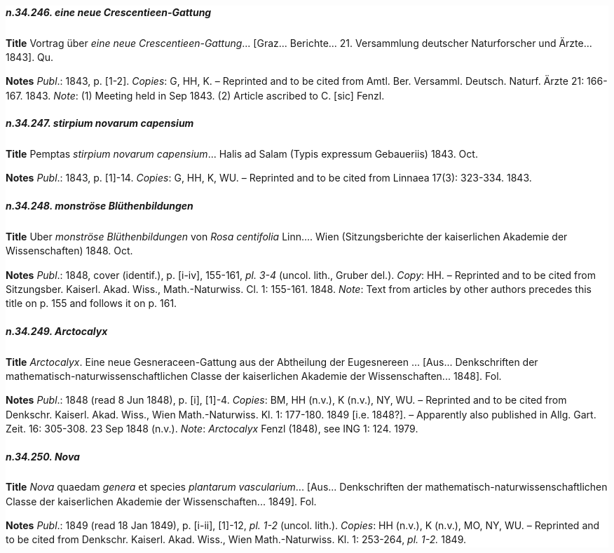 ##### n.34.246. eine neue Crescentieen-Gattung

**Title**
Vortrag über *eine neue Crescentieen-Gattung*... \[Graz... Berichte... 21. Versammlung deutscher Naturforscher und Ärzte... 1843\]. Qu.

**Notes**
*Publ*.: 1843, p. \[1-2\]. *Copies*: G, HH, K. – Reprinted and to be cited from Amtl. Ber. Versamml. Deutsch. Naturf. Ärzte 21: 166-167. 1843.
*Note*: (1) Meeting held in Sep 1843. (2) Article ascribed to C. \[sic\] Fenzl.

##### n.34.247. stirpium novarum capensium

**Title**
Pemptas *stirpium novarum capensium*... Halis ad Salam (Typis expressum Gebaueriis) 1843. Oct.

**Notes**
*Publ*.: 1843, p. \[1\]-14. *Copies*: G, HH, K, WU. – Reprinted and to be cited from Linnaea 17(3): 323-334. 1843.

##### n.34.248. monströse Blüthenbildungen

**Title**
Uber *monströse Blüthenbildungen* von *Rosa centifolia* Linn.... Wien (Sitzungsberichte der kaiserlichen Akademie der Wissenschaften) 1848. Oct.

**Notes**
*Publ*.: 1848, cover (identif.), p. \[i-iv\], 155-161, *pl. 3-4* (uncol. lith., Gruber del.). *Copy*: HH. – Reprinted and to be cited from Sitzungsber. Kaiserl. Akad. Wiss., Math.-Naturwiss. Cl. 1: 155-161. 1848.
*Note*: Text from articles by other authors precedes this title on p. 155 and follows it on p. 161.

##### n.34.249. Arctocalyx

**Title**
*Arctocalyx*. Eine neue Gesneraceen-Gattung aus der Abtheilung der Eugesnereen ... \[Aus... Denkschriften der mathematisch-naturwissenschaftlichen Classe der kaiserlichen Akademie der Wissenschaften... 1848\]. Fol.

**Notes**
*Publ*.: 1848 (read 8 Jun 1848), p. \[i\], \[1\]-4. *Copies*: BM, HH (n.v.), K (n.v.), NY, WU. – Reprinted and to be cited from Denkschr. Kaiserl. Akad. Wiss., Wien Math.-Naturwiss. Kl. 1: 177-180. 1849 \[i.e. 1848?\]. – Apparently also published in Allg. Gart. Zeit. 16: 305-308. 23 Sep 1848 (n.v.).
*Note*: *Arctocalyx* Fenzl (1848), see ING 1: 124. 1979.

##### n.34.250. Nova

**Title**
*Nova* quaedam *genera* et species *plantarum vascularium*... \[Aus... Denkschriften der mathematisch-naturwissenschaftlichen Classe der kaiserlichen Akademie der Wissenschaften... 1849\]. Fol.

**Notes**
*Publ*.: 1849 (read 18 Jan 1849), p. \[i-ii\], \[1\]-12, *pl. 1-2* (uncol. lith.). *Copies*: HH (n.v.), K (n.v.), MO, NY, WU. – Reprinted and to be cited from Denkschr. Kaiserl. Akad. Wiss., Wien Math.-Naturwiss. Kl. 1: 253-264, *pl. 1-2.* 1849.
